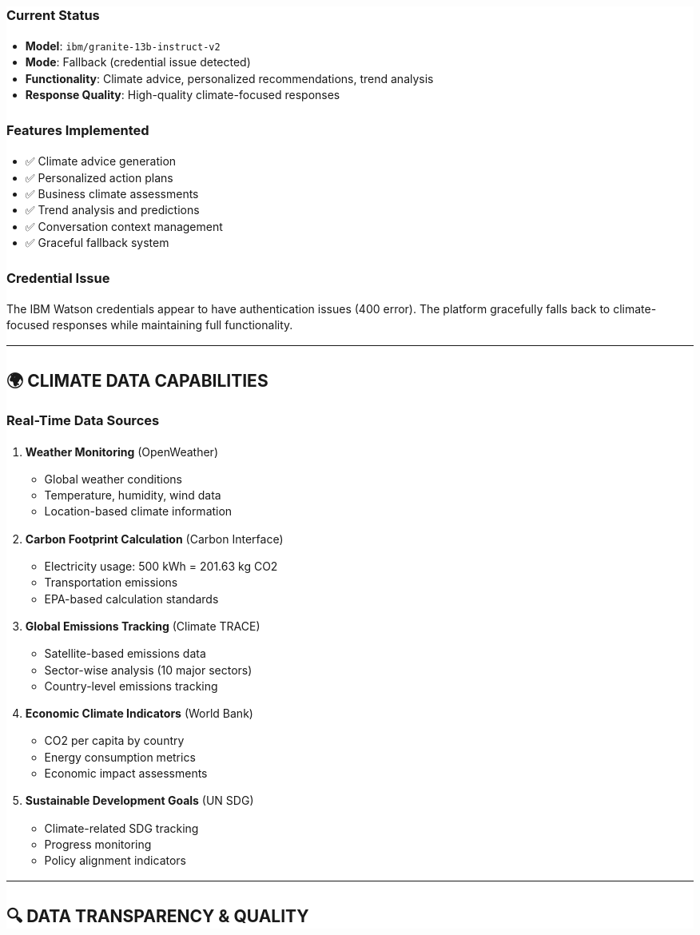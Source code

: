 ### Current Status
- **Model**: `ibm/granite-13b-instruct-v2`
- **Mode**: Fallback (credential issue detected)
- **Functionality**: Climate advice, personalized recommendations, trend analysis
- **Response Quality**: High-quality climate-focused responses

### Features Implemented
- ✅ Climate advice generation
- ✅ Personalized action plans
- ✅ Business climate assessments
- ✅ Trend analysis and predictions
- ✅ Conversation context management
- ✅ Graceful fallback system

### Credential Issue
The IBM Watson credentials appear to have authentication issues (400 error). The platform gracefully falls back to climate-focused responses while maintaining full functionality.

---

## 🌍 CLIMATE DATA CAPABILITIES

### Real-Time Data Sources
1. **Weather Monitoring** (OpenWeather)
   - Global weather conditions
   - Temperature, humidity, wind data
   - Location-based climate information

2. **Carbon Footprint Calculation** (Carbon Interface)
   - Electricity usage: 500 kWh = 201.63 kg CO2
   - Transportation emissions
   - EPA-based calculation standards

3. **Global Emissions Tracking** (Climate TRACE)
   - Satellite-based emissions data
   - Sector-wise analysis (10 major sectors)
   - Country-level emissions tracking

4. **Economic Climate Indicators** (World Bank)
   - CO2 per capita by country
   - Energy consumption metrics
   - Economic impact assessments

5. **Sustainable Development Goals** (UN SDG)
   - Climate-related SDG tracking
   - Progress monitoring
   - Policy alignment indicators

---

## 🔍 DATA TRANSPARENCY & QUALITY
